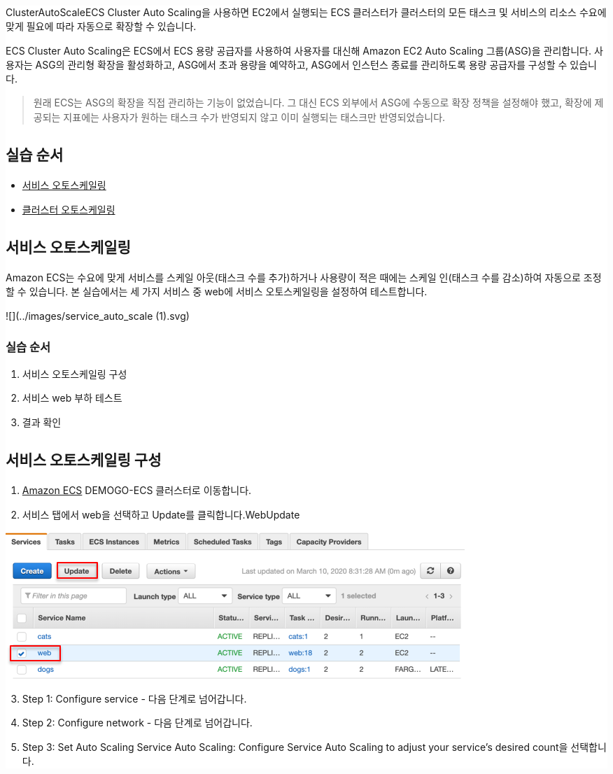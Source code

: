 ClusterAutoScaleECS Cluster Auto Scaling을 사용하면 EC2에서 실행되는 ECS 클러스터가 클러스터의 모든 태스크 및 서비스의 리소스 수요에 맞게 필요에 따라 자동으로 확장할 수 있습니다.

ECS Cluster Auto Scaling은 ECS에서 ECS 용량 공급자를 사용하여 사용자를 대신해 Amazon EC2 Auto Scaling 그룹(ASG)을 관리합니다. 사용자는 ASG의 관리형 확장을 활성화하고, ASG에서 초과 용량을 예약하고, ASG에서 인스턴스 종료를 관리하도록 용량 공급자를 구성할 수 있습니다.

> 원래 ECS는 ASG의 확장을 직접 관리하는 기능이 없었습니다. 그 대신 ECS 외부에서 ASG에 수동으로 확장 정책을 설정해야 했고, 확장에 제공되는 지표에는 사용자가 원하는 태스크 수가 반영되지 않고 이미 실행되는 태스크만 반영되었습니다.

## 실습 순서
- [서비스 오토스케일링](#서비스-오토스케일링)

- [클러스터 오토스케일링](#클러스터-오토스케일링)

## 서비스 오토스케일링

Amazon ECS는 수요에 맞게 서비스를 스케일 아웃(태스크 수를 추가)하거나 사용량이 적은 때에는 스케일 인(태스크 수를 감소)하여 자동으로 조정할 수 있습니다. 본 실습에서는 세 가지 서비스 중 web에 서비스 오토스케일링을 설정하여 테스트합니다.

![](../images/service_auto_scale (1).svg)

### 실습 순서

1. 서비스 오토스케일링 구성

2. 서비스 web 부하 테스트

3. 결과 확인

## 서비스 오토스케일링 구성

1. [Amazon ECS](https://console.aws.amazon.com/ecs) DEMOGO-ECS 클러스터로 이동합니다.

2. 서비스 탭에서 web을 선택하고 Update를 클릭합니다.WebUpdate

![](../images/web_update.png)

3. Step 1: Configure service - 다음 단계로 넘어갑니다.

4. Step 2: Configure network - 다음 단계로 넘어갑니다.

5. Step 3: Set Auto Scaling Service Auto Scaling: Configure Service Auto Scaling to adjust your service’s desired count을 선택합니다.
